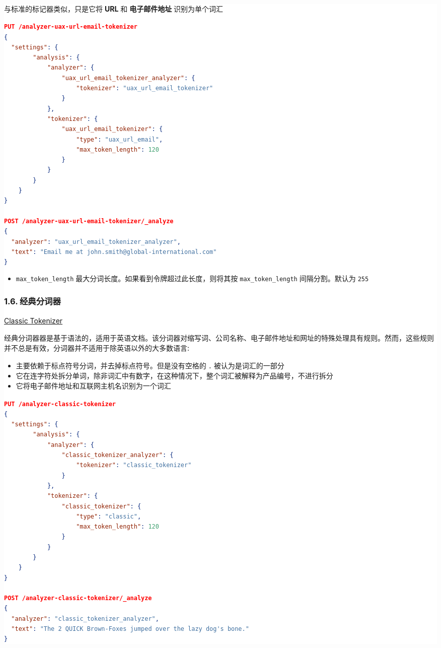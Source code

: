 与标准的标记器类似，只是它将 **URL** 和 **电子邮件地址** 识别为单个词汇

```json
PUT /analyzer-uax-url-email-tokenizer
{
  "settings": {
        "analysis": {
            "analyzer": {
                "uax_url_email_tokenizer_analyzer": {
                    "tokenizer": "uax_url_email_tokenizer"
                }
            },
            "tokenizer": {
                "uax_url_email_tokenizer": {
                    "type": "uax_url_email",
                    "max_token_length": 120
                }
            }
        }
    }
}

POST /analyzer-uax-url-email-tokenizer/_analyze
{
  "analyzer": "uax_url_email_tokenizer_analyzer",
  "text": "Email me at john.smith@global-international.com"
}
```

- `max_token_length` 最大分词长度。如果看到令牌超过此长度，则将其按 `max_token_length` 间隔分割。默认为 `255`

### 1.6. 经典分词器

[Classic Tokenizer](https://www.elastic.co/guide/en/elasticsearch/reference/current/analysis-classic-tokenizer.html)

经典分词器器是基于语法的，适用于英语文档。该分词器对缩写词、公司名称、电子邮件地址和网址的特殊处理具有规则。然而，这些规则并不总是有效，分词器并不适用于除英语以外的大多数语言:

- 主要依赖于标点符号分词，并去掉标点符号。但是没有空格的 `.` 被认为是词汇的一部分
- 它在连字符处拆分单词，除非词汇中有数字，在这种情况下，整个词汇被解释为产品编号，不进行拆分
- 它将电子邮件地址和互联网主机名识别为一个词汇

```json
PUT /analyzer-classic-tokenizer
{
  "settings": {
        "analysis": {
            "analyzer": {
                "classic_tokenizer_analyzer": {
                    "tokenizer": "classic_tokenizer"
                }
            },
            "tokenizer": {
                "classic_tokenizer": {
                    "type": "classic",
                    "max_token_length": 120
                }
            }
        }
    }
}

POST /analyzer-classic-tokenizer/_analyze
{
  "analyzer": "classic_tokenizer_analyzer",
  "text": "The 2 QUICK Brown-Foxes jumped over the lazy dog's bone."
}
```